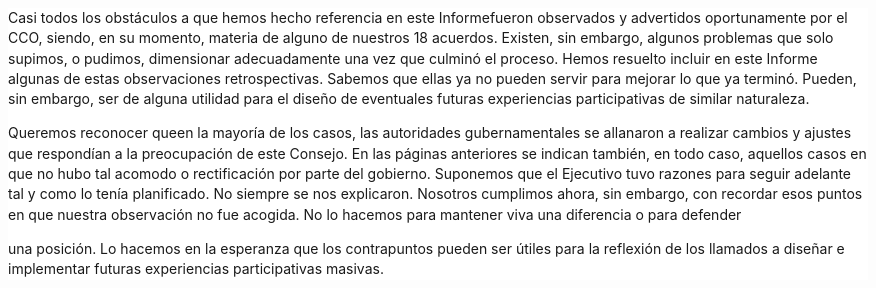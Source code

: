 Casi todos los obstáculos a que hemos hecho referencia en este Informefueron observados y advertidos oportunamente por el CCO, siendo, en su momento, materia de alguno de nuestros 18 acuerdos. Existen, sin embargo, algunos problemas que solo supimos, o pudimos, dimensionar adecuadamente una vez que culminó el proceso. Hemos resuelto incluir en este Informe algunas de estas observaciones retrospectivas. Sabemos que ellas ya no pueden servir para mejorar lo que ya terminó. Pueden, sin embargo, ser de alguna utilidad para el diseño de eventuales futuras experiencias participativas de similar naturaleza.

Queremos reconocer queen la mayoría de los casos, las autoridades gubernamentales se allanaron a realizar cambios y ajustes que respondían a la
preocupación de este Consejo. En las páginas anteriores se indican también, en todo caso, aquellos casos en que no hubo tal acomodo o rectificación por parte del gobierno. Suponemos que el Ejecutivo tuvo razones para seguir adelante tal y como lo tenía planificado. No siempre se nos explicaron. Nosotros cumplimos ahora, sin embargo, con recordar esos puntos en que nuestra observación no fue acogida. No lo hacemos para mantener viva una diferencia o para defender

una posición. Lo hacemos en la esperanza que los contrapuntos pueden ser útiles para la reflexión de los llamados a diseñar e implementar futuras experiencias participativas masivas.


